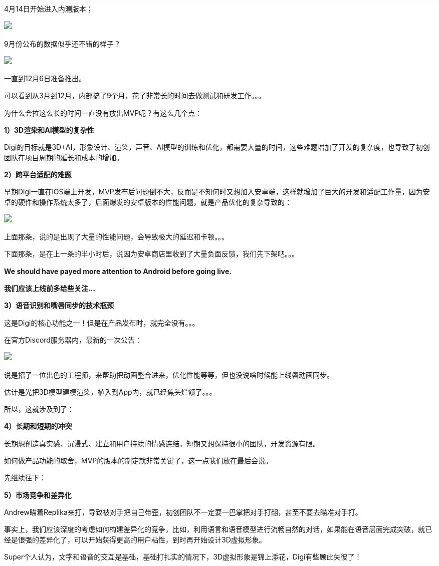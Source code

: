 4月14日开始进入内测版本；

![](https://image.woshipm.com/wp-files/2024/04/pGtGBVhqYtJEiVcwOCA1.png)

9月份公布的数据似乎还不错的样子？

![](https://image.woshipm.com/wp-files/2024/04/CQcy7GKjHAf0kr3DXI3c.png)

一直到12月6日准备推出。

可以看到从3月到12月，内部搞了9个月，花了非常长的时间去做测试和研发工作。。。

为什么会拉这么长的时间一直没有放出MVP呢？有这么几个点：

**1）3D渲染和AI模型的复杂性**

Digi的目标就是3D+AI，形象设计、渲染，声音、AI模型的训练和优化，都需要大量的时间，这些难题增加了开发的复杂度，也导致了初创团队在项目周期的延长和成本的增加。

**2）跨平台适配的难题**

早期Digi一直在iOS端上开发，MVP发布后问题倒不大，反而是不知何时又想加入安卓端，这样就增加了巨大的开发和适配工作量，因为安卓的硬件和操作系统太多了，后面爆发的安卓版本的性能问题，就是产品优化的复杂导致的：

![](https://image.woshipm.com/wp-files/2024/04/IsBrheRifwJG0xaUkgEl.png)

上面那条，说的是出现了大量的性能问题，会导致极大的延迟和卡顿。。。

下面那条，是在上一条的半小时后，说因为安卓商店里收到了大量负面反馈，我们先下架吧。。。

**We should have payed more attention to Android before going live.**

**我们应该上线前多给些关注…**

**3）语音识别和嘴唇同步的技术瓶颈**

这是Digi的核心功能之一！但是在产品发布时，就完全没有。。。

在官方Discord服务器内，最新的一次公告：

![](https://image.woshipm.com/wp-files/2024/04/ziev0MCPwRoIZwXjplYv.png)

说是招了一位出色的工程师，来帮助把动画整合进来，优化性能等等，但也没说啥时候能上线唇动画同步。

估计是光把3D模型建模渲染，植入到App内，就已经焦头烂额了。。。

所以，这就涉及到了：

**4）长期和短期的冲突**

长期想创造真实感、沉浸式、建立和用户持续的情感连结，短期又想保持很小的团队，开发资源有限。

如何做产品功能的取舍，MVP的版本的制定就非常关键了，这一点我们放在最后会说。

先继续往下：

**5）市场竞争和差异化**

Andrew瞄着Replika来打，导致被对手把自己带歪，初创团队不一定要一巴掌把对手打翻，甚至不要去瞄准对手打。

事实上，我们应该深度的考虑如何构建差异化的竞争，比如，利用语言和语音模型进行流畅自然的对话，如果能在语音层面完成突破，就已经是很强的差异化了，可以开始获得更高的用户粘性，到时再开始设计3D虚拟形象。

Super个人认为，文字和语音的交互是基础，基础打扎实的情况下，3D虚拟形象是锦上添花，Digi有些顾此失彼了！

